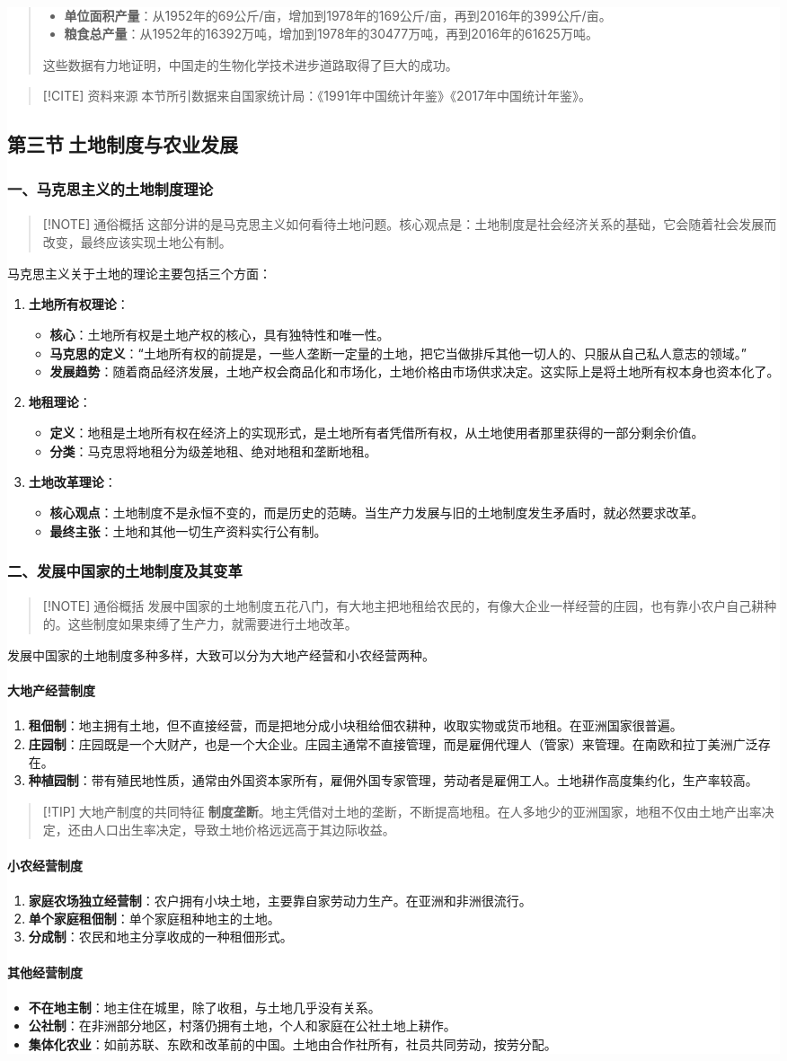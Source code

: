 > *   **单位面积产量**：从$1952$年的$69$公斤/亩，增加到$1978$年的$169$公斤/亩，再到$2016$年的$399$公斤/亩。
> *   **粮食总产量**：从$1952$年的$16392$万吨，增加到$1978$年的$30477$万吨，再到$2016$年的$61625$万吨。
>
> 这些数据有力地证明，中国走的生物化学技术进步道路取得了巨大的成功。

> [!CITE] 资料来源
> 本节所引数据来自国家统计局：《1991年中国统计年鉴》《2017年中国统计年鉴》。

## 第三节 土地制度与农业发展

### 一、马克思主义的土地制度理论

> [!NOTE] 通俗概括
> 这部分讲的是马克思主义如何看待土地问题。核心观点是：土地制度是社会经济关系的基础，它会随着社会发展而改变，最终应该实现土地公有制。

马克思主义关于土地的理论主要包括三个方面：

1.  **土地所有权理论**：
    *   **核心**：土地所有权是土地产权的核心，具有独特性和唯一性。
    *   **马克思的定义**：“土地所有权的前提是，一些人垄断一定量的土地，把它当做排斥其他一切人的、只服从自己私人意志的领域。”
    *   **发展趋势**：随着商品经济发展，土地产权会商品化和市场化，土地价格由市场供求决定。这实际上是将土地所有权本身也资本化了。

2.  **地租理论**：
    *   **定义**：地租是土地所有权在经济上的实现形式，是土地所有者凭借所有权，从土地使用者那里获得的一部分剩余价值。
    *   **分类**：马克思将地租分为级差地租、绝对地租和垄断地租。

3.  **土地改革理论**：
    *   **核心观点**：土地制度不是永恒不变的，而是历史的范畴。当生产力发展与旧的土地制度发生矛盾时，就必然要求改革。
    *   **最终主张**：土地和其他一切生产资料实行公有制。

### 二、发展中国家的土地制度及其变革

> [!NOTE] 通俗概括
> 发展中国家的土地制度五花八门，有大地主把地租给农民的，有像大企业一样经营的庄园，也有靠小农户自己耕种的。这些制度如果束缚了生产力，就需要进行土地改革。

发展中国家的土地制度多种多样，大致可以分为大地产经营和小农经营两种。

#### 大地产经营制度

1.  **租佃制**：地主拥有土地，但不直接经营，而是把地分成小块租给佃农耕种，收取实物或货币地租。在亚洲国家很普遍。
2.  **庄园制**：庄园既是一个大财产，也是一个大企业。庄园主通常不直接管理，而是雇佣代理人（管家）来管理。在南欧和拉丁美洲广泛存在。
3.  **种植园制**：带有殖民地性质，通常由外国资本家所有，雇佣外国专家管理，劳动者是雇佣工人。土地耕作高度集约化，生产率较高。

> [!TIP] 大地产制度的共同特征
> **制度垄断**。地主凭借对土地的垄断，不断提高地租。在人多地少的亚洲国家，地租不仅由土地产出率决定，还由人口出生率决定，导致土地价格远远高于其边际收益。

#### 小农经营制度

1.  **家庭农场独立经营制**：农户拥有小块土地，主要靠自家劳动力生产。在亚洲和非洲很流行。
2.  **单个家庭租佃制**：单个家庭租种地主的土地。
3.  **分成制**：农民和地主分享收成的一种租佃形式。

#### 其他经营制度

*   **不在地主制**：地主住在城里，除了收租，与土地几乎没有关系。
*   **公社制**：在非洲部分地区，村落仍拥有土地，个人和家庭在公社土地上耕作。
*   **集体化农业**：如前苏联、东欧和改革前的中国。土地由合作社所有，社员共同劳动，按劳分配。
